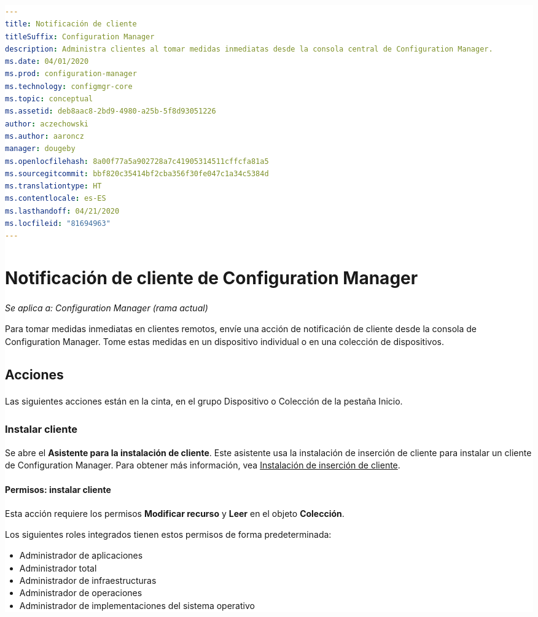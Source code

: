 ```yaml
---
title: Notificación de cliente
titleSuffix: Configuration Manager
description: Administra clientes al tomar medidas inmediatas desde la consola central de Configuration Manager.
ms.date: 04/01/2020
ms.prod: configuration-manager
ms.technology: configmgr-core
ms.topic: conceptual
ms.assetid: deb8aac8-2bd9-4980-a25b-5f8d93051226
author: aczechowski
ms.author: aaroncz
manager: dougeby
ms.openlocfilehash: 8a00f77a5a902728a7c41905314511cffcfa81a5
ms.sourcegitcommit: bbf820c35414bf2cba356f30fe047c1a34c5384d
ms.translationtype: HT
ms.contentlocale: es-ES
ms.lasthandoff: 04/21/2020
ms.locfileid: "81694963"
---
```

# <a name="client-notification-in-configuration-manager"></a>Notificación de cliente de Configuration Manager

*Se aplica a: Configuration Manager (rama actual)*

Para tomar medidas inmediatas en clientes remotos, envíe una acción de notificación de cliente desde la consola de Configuration Manager. Tome estas medidas en un dispositivo individual o en una colección de dispositivos.

## <a name="actions"></a>Acciones

Las siguientes acciones están en la cinta, en el grupo Dispositivo o Colección de la pestaña Inicio.

### <a name="install-client"></a>Instalar cliente

Se abre el **Asistente para la instalación de cliente**. Este asistente usa la instalación de inserción de cliente para instalar un cliente de Configuration Manager. Para obtener más información, vea [Instalación de inserción de cliente](../deploy/deploy-clients-to-windows-computers.md#BKMK_ClientPush).

#### <a name="permissions---install-client"></a>Permisos: instalar cliente

Esta acción requiere los permisos **Modificar recurso** y **Leer** en el objeto **Colección**.

Los siguientes roles integrados tienen estos permisos de forma predeterminada:

- Administrador de aplicaciones  
- Administrador total  
- Administrador de infraestructuras  
- Administrador de operaciones  
- Administrador de implementaciones del sistema operativo  
